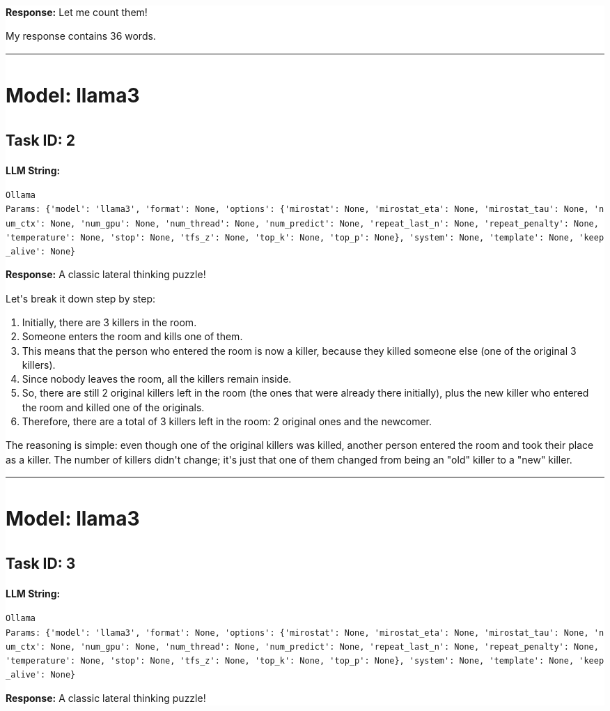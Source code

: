 **Response:**
Let me count them!

My response contains 36 words.

---

# Model: llama3
## Task ID: 2
**LLM String:**
```
Ollama
Params: {'model': 'llama3', 'format': None, 'options': {'mirostat': None, 'mirostat_eta': None, 'mirostat_tau': None, 'num_ctx': None, 'num_gpu': None, 'num_thread': None, 'num_predict': None, 'repeat_last_n': None, 'repeat_penalty': None, 'temperature': None, 'stop': None, 'tfs_z': None, 'top_k': None, 'top_p': None}, 'system': None, 'template': None, 'keep_alive': None}
```

**Response:**
A classic lateral thinking puzzle!

Let's break it down step by step:

1. Initially, there are 3 killers in the room.
2. Someone enters the room and kills one of them.
3. This means that the person who entered the room is now a killer, because they killed someone else (one of the original 3 killers).
4. Since nobody leaves the room, all the killers remain inside.
5. So, there are still 2 original killers left in the room (the ones that were already there initially), plus the new killer who entered the room and killed one of the originals.
6. Therefore, there are a total of 3 killers left in the room: 2 original ones and the newcomer.

The reasoning is simple: even though one of the original killers was killed, another person entered the room and took their place as a killer. The number of killers didn't change; it's just that one of them changed from being an "old" killer to a "new" killer.

---

# Model: llama3
## Task ID: 3
**LLM String:**
```
Ollama
Params: {'model': 'llama3', 'format': None, 'options': {'mirostat': None, 'mirostat_eta': None, 'mirostat_tau': None, 'num_ctx': None, 'num_gpu': None, 'num_thread': None, 'num_predict': None, 'repeat_last_n': None, 'repeat_penalty': None, 'temperature': None, 'stop': None, 'tfs_z': None, 'top_k': None, 'top_p': None}, 'system': None, 'template': None, 'keep_alive': None}
```

**Response:**
A classic lateral thinking puzzle!
